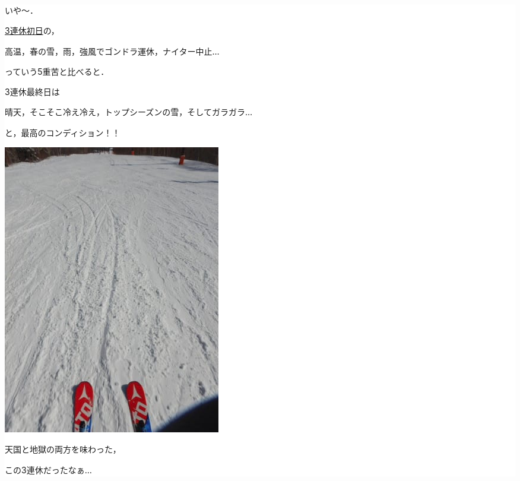 


いや～．


[3連休初日](ef318c3f831e6e3291b2747f4566ea065.md)の，


高温，春の雪，雨，強風でゴンドラ運休，ナイター中止…


っていう5重苦と比べると．


3連休最終日は


晴天，そこそこ冷え冷え，トップシーズンの雪，そしてガラガラ…


と，最高のコンディション！！




![59befa8ad72c75e2f809f7a09ee20ce8.jpg](images/59befa8ad72c75e2f809f7a09ee20ce8.jpg)




天国と地獄の両方を味わった，


この3連休だったなぁ…




